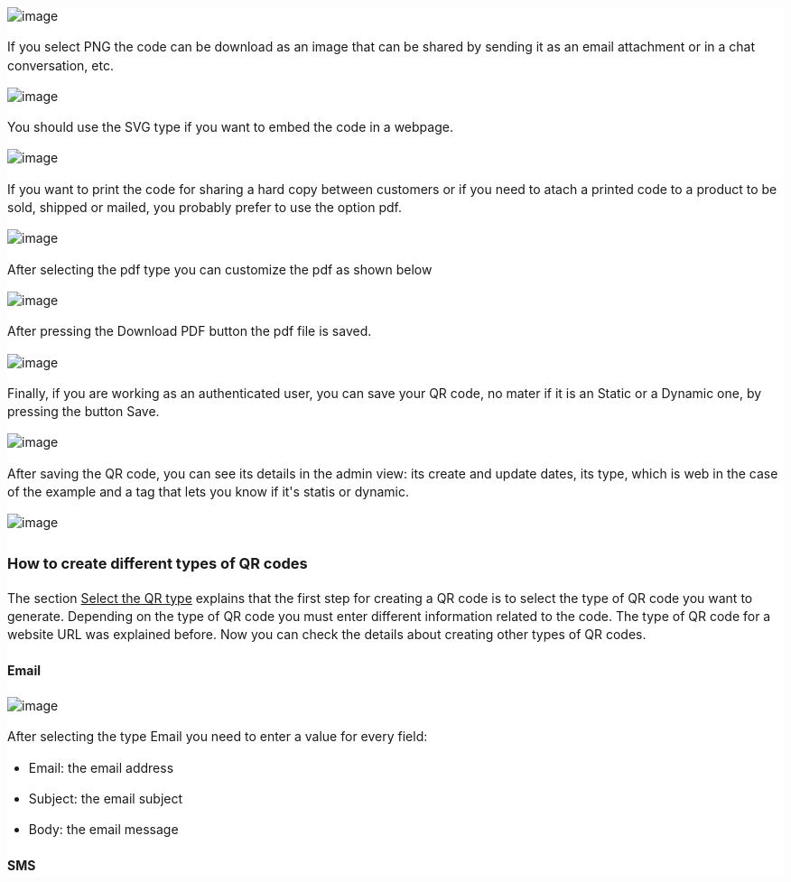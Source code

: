 ![image](https://user-images.githubusercontent.com/54523080/194671761-ee35ec3d-d747-4537-acd7-668321e9994f.png)

If you select PNG the code can be download as an image that can be shared by sending  it as an email attachment or in a chat conversation, etc.

![image](https://user-images.githubusercontent.com/54523080/194671827-f3b59846-b3d4-4e45-8429-176a18a0a2f2.png)

You should use the SVG type if you want to embed the code in a webpage.

![image](https://user-images.githubusercontent.com/54523080/194671891-78993bcb-e09e-403d-a0c8-204f2758cfc5.png)

If you want to print the code for sharing a hard copy between customers or if you need to atach a printed code to a product to be sold, shipped or mailed, you probably prefer to use the option pdf.

![image](https://user-images.githubusercontent.com/54523080/194671944-6ae2db8b-2111-40aa-93e0-aca45b5c6fcc.png)

After selecting the pdf type you can customize the pdf as shown below

![image](https://user-images.githubusercontent.com/54523080/191160309-f7fb9f6c-2692-4fcf-8d59-86ed9899f1c9.png)

After pressing the Download PDF button the pdf file is saved.

![image](https://user-images.githubusercontent.com/54523080/191160594-487b0ac2-0f79-4bbd-baff-07c2e2745809.png)

Finally, if you are working as an authenticated user, you can save your QR code, no mater if it is an Static or a Dynamic one, by pressing the button Save.

![image](https://user-images.githubusercontent.com/54523080/194672001-0efd5e08-1348-4f1d-b494-ec748c2133ab.png)

After saving the QR code, you can see its details in the admin view: its create and update dates, its type, which is web in the case of the example and a tag that lets you know if it's statis or dynamic.

![image](https://user-images.githubusercontent.com/54523080/194683037-36248a7c-d654-4d7a-a5b9-86308b3429b4.png)

### How to create different types of QR codes

The section [Select the QR type](#select-the-qr-type) explains that the first step for creating a QR code is to select the type of QR code you want to generate. Depending on the type of QR code you must enter different information related to the code. The type of QR code for a website URL was explained before. Now you can check the details about creating other types of QR codes.

#### Email

![image](https://user-images.githubusercontent.com/54523080/194683104-43907fc4-10c6-48f9-b0f3-e5e66bb04875.png)

After selecting the type Email you need to enter a value for every field:

- Email: the email address

- Subject: the email subject

- Body: the email message

#### SMS
